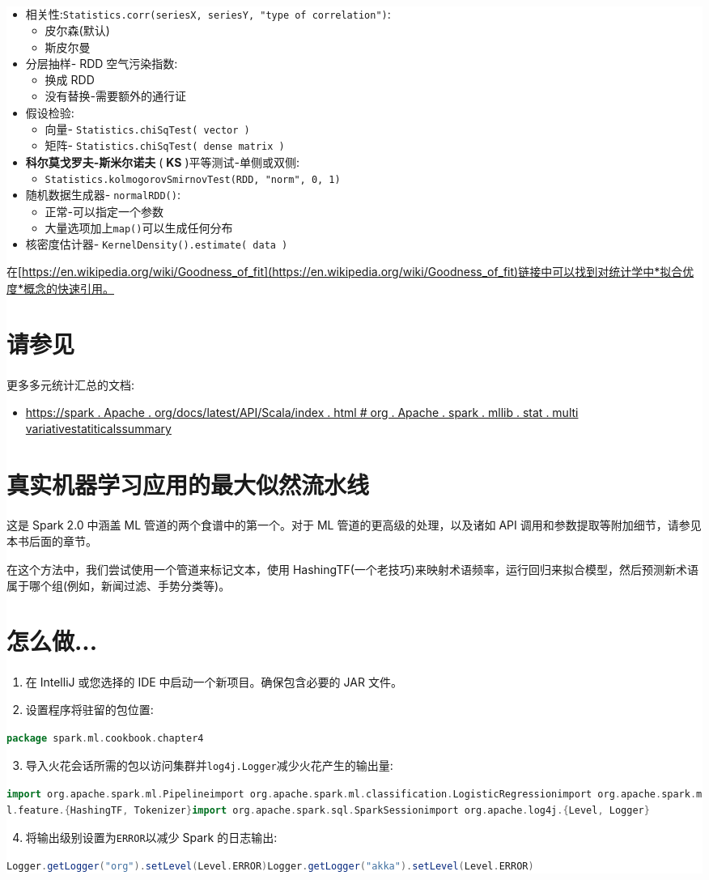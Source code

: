 *   相关性:`Statistics.corr(seriesX, seriesY, "type of correlation")`:
    *   皮尔森(默认)
    *   斯皮尔曼
*   分层抽样- RDD 空气污染指数:
    *   换成 RDD
    *   没有替换-需要额外的通行证
*   假设检验:
    *   向量- `Statistics.chiSqTest( vector )`
    *   矩阵- `Statistics.chiSqTest( dense matrix )`
*   **科尔莫戈罗夫-斯米尔诺夫** ( **KS** )平等测试-单侧或双侧:
    *   `Statistics.kolmogorovSmirnovTest(RDD, "norm", 0, 1)`
*   随机数据生成器- `normalRDD()`:
    *   正常-可以指定一个参数
    *   大量选项加上`map()`可以生成任何分布
*   核密度估计器- `KernelDensity().estimate( data )`

在[https://en.wikipedia.org/wiki/Goodness_of_fit](https://en.wikipedia.org/wiki/Goodness_of_fit)链接中可以找到对统计学中*拟合优度*概念的快速引用。

# 请参见

更多多元统计汇总的文档:

*   [https://spark . Apache . org/docs/latest/API/Scala/index . html # org . Apache . spark . mllib . stat . multi variativestatiticalssummary](https://spark.apache.org/docs/latest/api/scala/index.html#org.apache.spark.mllib.stat.MultivariateStatisticalSummary)

# 真实机器学习应用的最大似然流水线

这是 Spark 2.0 中涵盖 ML 管道的两个食谱中的第一个。对于 ML 管道的更高级的处理，以及诸如 API 调用和参数提取等附加细节，请参见本书后面的章节。

在这个方法中，我们尝试使用一个管道来标记文本，使用 HashingTF(一个老技巧)来映射术语频率，运行回归来拟合模型，然后预测新术语属于哪个组(例如，新闻过滤、手势分类等)。

# 怎么做...

1.  在 IntelliJ 或您选择的 IDE 中启动一个新项目。确保包含必要的 JAR 文件。

2.  设置程序将驻留的包位置:

```scala
package spark.ml.cookbook.chapter4
```

3.  导入火花会话所需的包以访问集群并`log4j.Logger`减少火花产生的输出量:

```scala
import org.apache.spark.ml.Pipelineimport org.apache.spark.ml.classification.LogisticRegressionimport org.apache.spark.ml.feature.{HashingTF, Tokenizer}import org.apache.spark.sql.SparkSessionimport org.apache.log4j.{Level, Logger}
```

4.  将输出级别设置为`ERROR`以减少 Spark 的日志输出:

```scala
Logger.getLogger("org").setLevel(Level.ERROR)Logger.getLogger("akka").setLevel(Level.ERROR)
```
